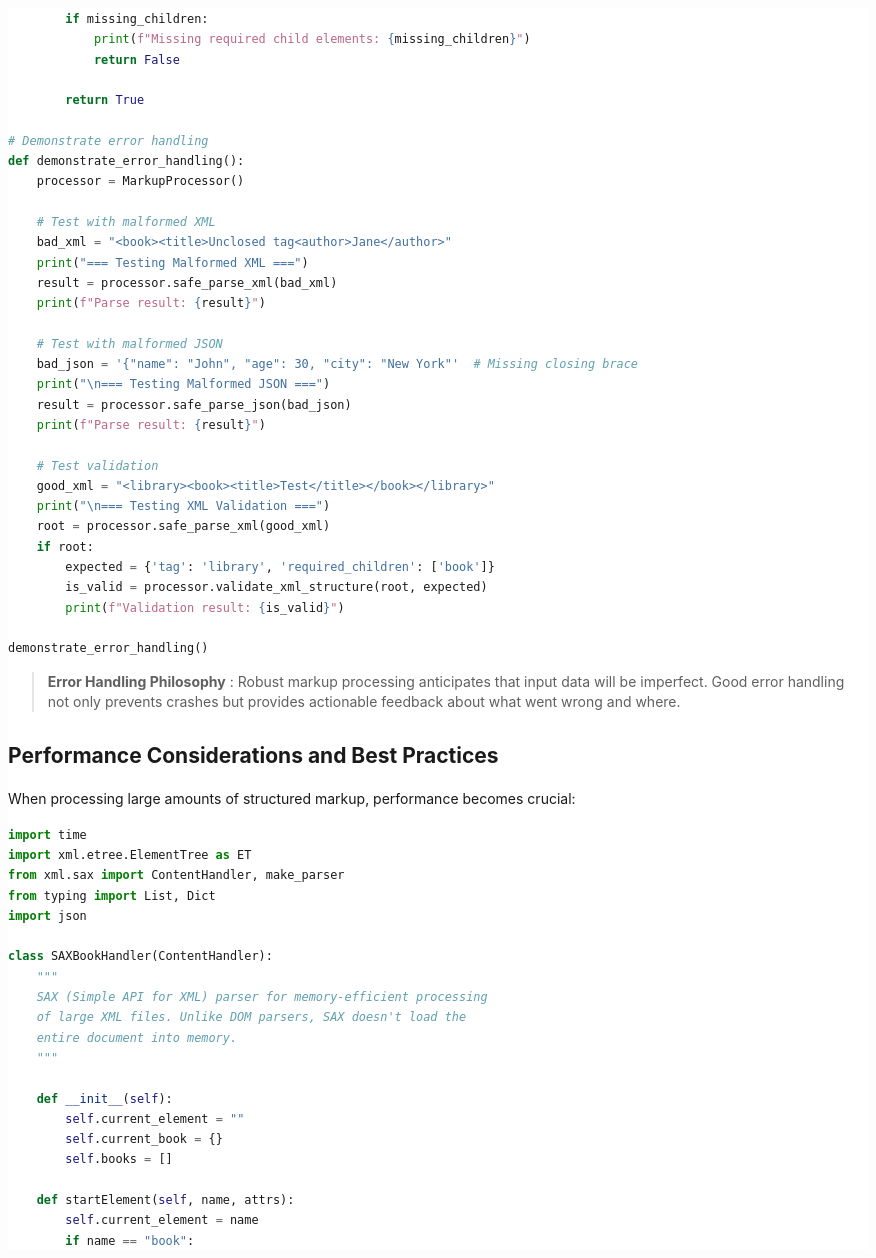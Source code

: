 ```python
        if missing_children:
            print(f"Missing required child elements: {missing_children}")
            return False
      
        return True

# Demonstrate error handling
def demonstrate_error_handling():
    processor = MarkupProcessor()
  
    # Test with malformed XML
    bad_xml = "<book><title>Unclosed tag<author>Jane</author>"
    print("=== Testing Malformed XML ===")
    result = processor.safe_parse_xml(bad_xml)
    print(f"Parse result: {result}")
  
    # Test with malformed JSON
    bad_json = '{"name": "John", "age": 30, "city": "New York"'  # Missing closing brace
    print("\n=== Testing Malformed JSON ===")
    result = processor.safe_parse_json(bad_json)
    print(f"Parse result: {result}")
  
    # Test validation
    good_xml = "<library><book><title>Test</title></book></library>"
    print("\n=== Testing XML Validation ===")
    root = processor.safe_parse_xml(good_xml)
    if root:
        expected = {'tag': 'library', 'required_children': ['book']}
        is_valid = processor.validate_xml_structure(root, expected)
        print(f"Validation result: {is_valid}")

demonstrate_error_handling()
```

> **Error Handling Philosophy** : Robust markup processing anticipates that input data will be imperfect. Good error handling not only prevents crashes but provides actionable feedback about what went wrong and where.

## Performance Considerations and Best Practices

When processing large amounts of structured markup, performance becomes crucial:

```python
import time
import xml.etree.ElementTree as ET
from xml.sax import ContentHandler, make_parser
from typing import List, Dict
import json

class SAXBookHandler(ContentHandler):
    """
    SAX (Simple API for XML) parser for memory-efficient processing
    of large XML files. Unlike DOM parsers, SAX doesn't load the
    entire document into memory.
    """
  
    def __init__(self):
        self.current_element = ""
        self.current_book = {}
        self.books = []
      
    def startElement(self, name, attrs):
        self.current_element = name
        if name == "book":
```